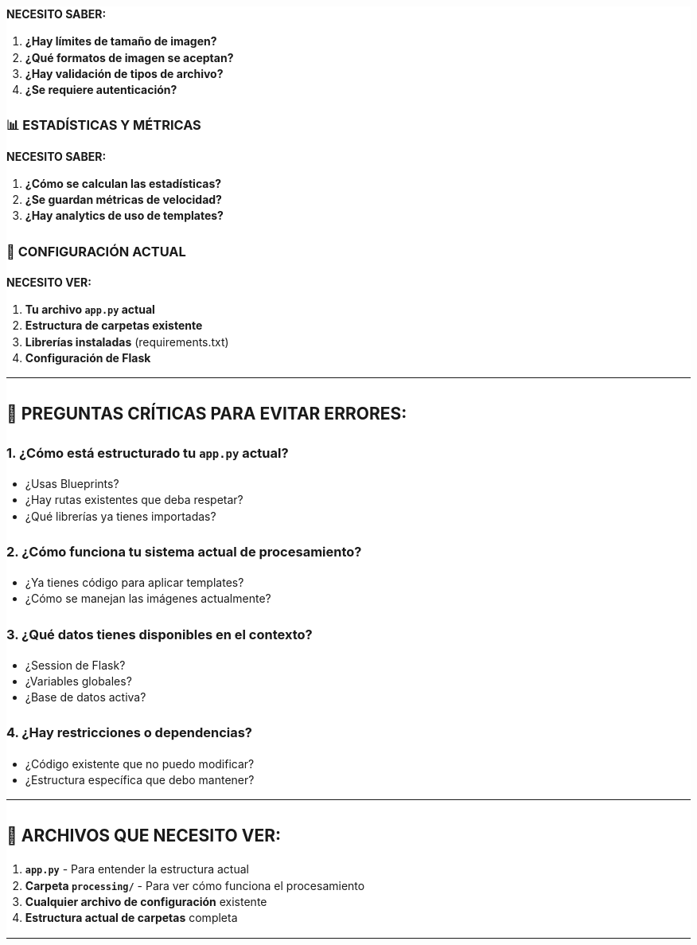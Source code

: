 **NECESITO SABER:**
1. **¿Hay límites de tamaño de imagen?**
2. **¿Qué formatos de imagen se aceptan?**
3. **¿Hay validación de tipos de archivo?**
4. **¿Se requiere autenticación?**

### 📊 **ESTADÍSTICAS Y MÉTRICAS**

**NECESITO SABER:**
1. **¿Cómo se calculan las estadísticas?**
2. **¿Se guardan métricas de velocidad?**
3. **¿Hay analytics de uso de templates?**

### 🔧 **CONFIGURACIÓN ACTUAL**

**NECESITO VER:**
1. **Tu archivo `app.py` actual**
2. **Estructura de carpetas existente**
3. **Librerías instaladas** (requirements.txt)
4. **Configuración de Flask**

---

## 🚨 PREGUNTAS CRÍTICAS PARA EVITAR ERRORES:

### 1. **¿Cómo está estructurado tu `app.py` actual?**
- ¿Usas Blueprints?
- ¿Hay rutas existentes que deba respetar?
- ¿Qué librerías ya tienes importadas?

### 2. **¿Cómo funciona tu sistema actual de procesamiento?**
- ¿Ya tienes código para aplicar templates?
- ¿Cómo se manejan las imágenes actualmente?

### 3. **¿Qué datos tienes disponibles en el contexto?**
- ¿Session de Flask?
- ¿Variables globales?
- ¿Base de datos activa?

### 4. **¿Hay restricciones o dependencias?**
- ¿Código existente que no puedo modificar?
- ¿Estructura específica que debo mantener?

---

## 📝 ARCHIVOS QUE NECESITO VER:

1. **`app.py`** - Para entender la estructura actual
2. **Carpeta `processing/`** - Para ver cómo funciona el procesamiento
3. **Cualquier archivo de configuración** existente
4. **Estructura actual de carpetas** completa

---